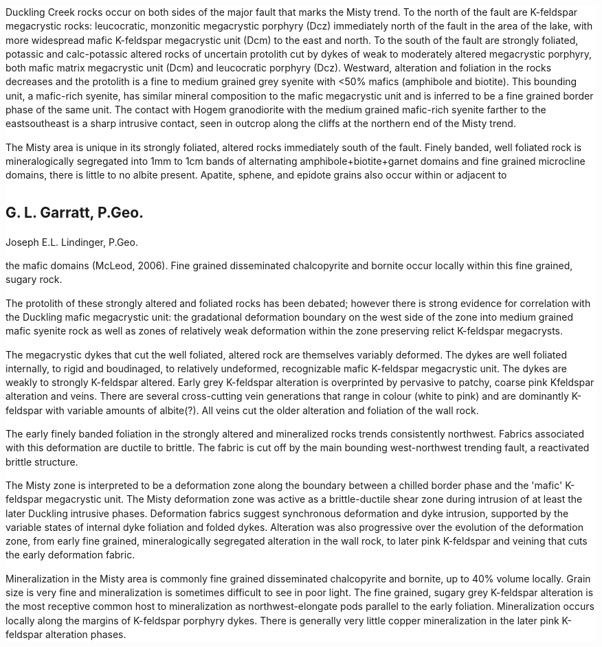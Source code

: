 Duckling Creek rocks occur on both sides of the major fault that marks the Misty trend.  To the north  of  the  fault  are  K-feldspar  megacrystic  rocks:  leucocratic,  monzonitic  megacrystic porphyry  (Dcz)  immediately  north  of  the  fault  in  the  area  of  the  lake,  with  more  widespread mafic K-feldspar megacrystic unit (Dcm) to the east and north.  To the south of the fault are strongly foliated, potassic and calc-potassic altered rocks of uncertain protolith cut by dykes of weak  to  moderately  altered  megacrystic  porphyry,  both  mafic  matrix  megacrystic  unit  (Dcm) and leucocratic porphyry (Dcz).  Westward, alteration and foliation in the rocks decreases and the  protolith  is  a  fine  to  medium  grained  grey  syenite  with  &lt;50%  mafics  (amphibole  and biotite).  This bounding unit, a mafic-rich syenite, has similar mineral composition to the mafic megacrystic unit and is inferred to be a fine grained border phase of the same unit.  The contact with  Hogem  granodiorite  with  the  medium  grained  mafic-rich  syenite  farther  to  the  eastsoutheast is a sharp intrusive contact, seen in outcrop along the cliffs at the northern end of the Misty trend.

The Misty area is unique in its strongly foliated, altered rocks immediately south of the fault. Finely  banded,  well  foliated  rock  is  mineralogically  segregated  into  1mm  to  1cm  bands  of alternating  amphibole+biotite+garnet  domains  and  fine grained microcline domains, there is little to no albite present.  Apatite, sphene, and epidote grains also occur within or adjacent to

## G. L. Garratt, P.Geo.

Joseph E.L. Lindinger, P.Geo.

the mafic domains (McLeod, 2006).  Fine grained disseminated chalcopyrite and bornite occur locally within this fine grained, sugary rock.

The  protolith  of  these  strongly  altered  and  foliated  rocks  has  been  debated;  however  there  is strong  evidence  for  correlation  with  the  Duckling  mafic  megacrystic  unit:  the  gradational deformation boundary on the west side of the zone into medium grained mafic syenite rock as well  as  zones  of  relatively  weak  deformation  within  the  zone  preserving  relict  K-feldspar megacrysts.

The megacrystic dykes that cut the well foliated, altered rock are themselves variably deformed. The  dykes  are  well  foliated  internally,  to  rigid  and  boudinaged,  to  relatively  undeformed, recognizable mafic K-feldspar megacrystic unit.  The dykes are weakly to strongly K-feldspar altered.  Early grey K-feldspar alteration is overprinted by pervasive to patchy, coarse pink Kfeldspar  alteration  and  veins.  There  are  several  cross-cutting  vein  generations  that  range  in colour  (white  to  pink)  and  are  dominantly  K-feldspar  with  variable  amounts  of  albite(?).  All veins cut the older alteration and foliation of the wall rock.

The  early finely banded  foliation  in  the strongly altered and  mineralized  rocks  trends consistently  northwest.    Fabrics  associated  with  this  deformation  are  ductile  to  brittle.    The fabric  is  cut  off  by  the  main  bounding  west-northwest  trending  fault,  a  reactivated  brittle structure.

The Misty zone is interpreted to be a deformation zone along the boundary between a chilled border phase and the 'mafic' K-feldspar megacrystic unit.  The Misty deformation zone was active  as  a  brittle-ductile  shear  zone  during  intrusion  of  at  least  the  later  Duckling  intrusive phases. Deformation fabrics suggest synchronous deformation and dyke intrusion, supported by the variable states of internal dyke foliation and folded dykes.  Alteration was also progressive over the evolution of the deformation zone, from early fine grained, mineralogically segregated alteration in the wall rock, to later pink K-feldspar and veining that cuts the early deformation fabric.

Mineralization  in  the  Misty  area  is  commonly  fine  grained  disseminated  chalcopyrite  and bornite,  up  to  40%  volume  locally.    Grain  size  is  very  fine  and  mineralization  is  sometimes difficult  to  see  in  poor  light.    The  fine  grained,  sugary  grey  K-feldspar alteration is the most receptive  common  host  to  mineralization  as  northwest-elongate  pods  parallel  to  the  early foliation.  Mineralization occurs locally along the margins of K-feldspar porphyry dykes.  There is generally very little copper mineralization in the later pink K-feldspar alteration phases.
